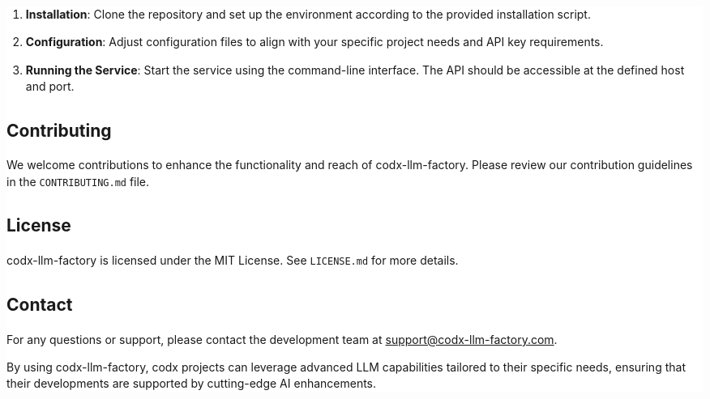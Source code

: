 1. **Installation**: Clone the repository and set up the environment according to the provided installation script.
  
2. **Configuration**: Adjust configuration files to align with your specific project needs and API key requirements.

3. **Running the Service**: Start the service using the command-line interface. The API should be accessible at the defined host and port.

## Contributing

We welcome contributions to enhance the functionality and reach of codx-llm-factory. Please review our contribution guidelines in the `CONTRIBUTING.md` file.

## License

codx-llm-factory is licensed under the MIT License. See `LICENSE.md` for more details.

## Contact

For any questions or support, please contact the development team at [support@codx-llm-factory.com](mailto:support@codx-llm-factory.com).

By using codx-llm-factory, codx projects can leverage advanced LLM capabilities tailored to their specific needs, ensuring that their developments are supported by cutting-edge AI enhancements.